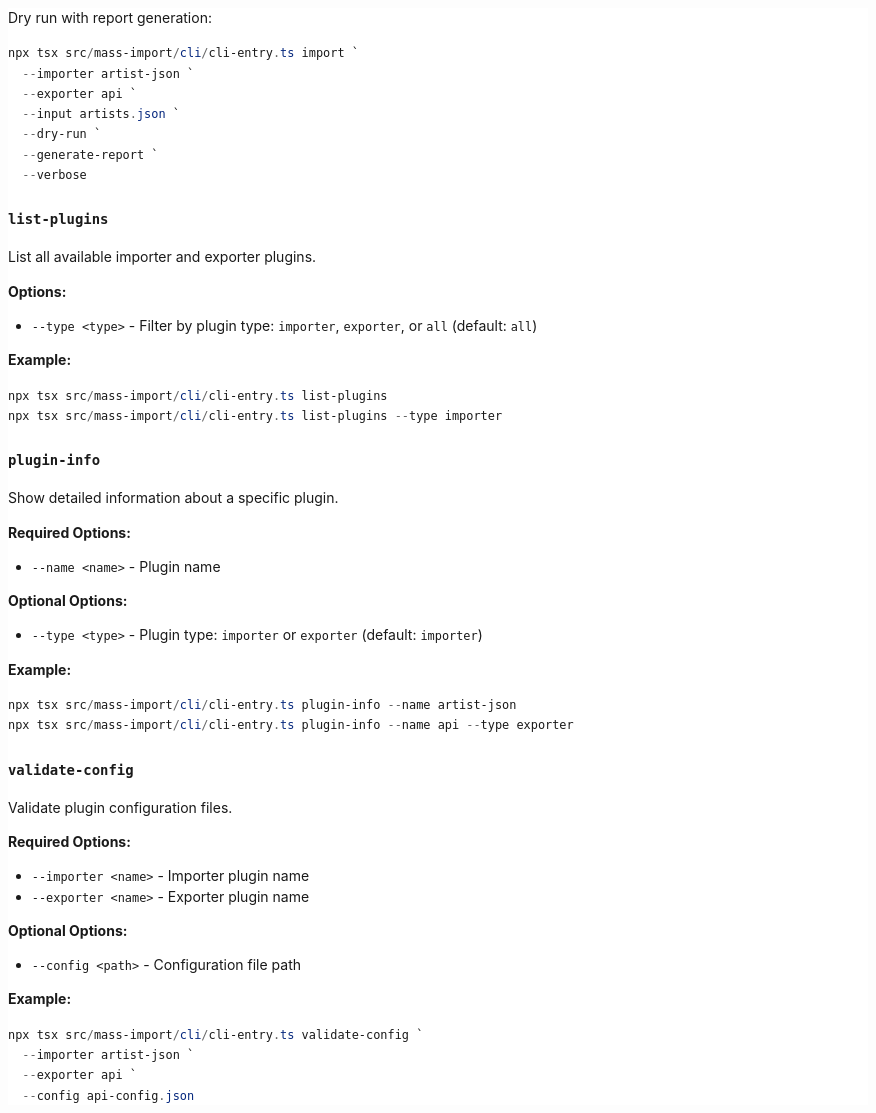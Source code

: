 Dry run with report generation:
```powershell
npx tsx src/mass-import/cli/cli-entry.ts import `
  --importer artist-json `
  --exporter api `
  --input artists.json `
  --dry-run `
  --generate-report `
  --verbose
```

### `list-plugins`

List all available importer and exporter plugins.

**Options:**
- `--type <type>` - Filter by plugin type: `importer`, `exporter`, or `all` (default: `all`)

**Example:**
```powershell
npx tsx src/mass-import/cli/cli-entry.ts list-plugins
npx tsx src/mass-import/cli/cli-entry.ts list-plugins --type importer
```

### `plugin-info`

Show detailed information about a specific plugin.

**Required Options:**
- `--name <name>` - Plugin name

**Optional Options:**
- `--type <type>` - Plugin type: `importer` or `exporter` (default: `importer`)

**Example:**
```powershell
npx tsx src/mass-import/cli/cli-entry.ts plugin-info --name artist-json
npx tsx src/mass-import/cli/cli-entry.ts plugin-info --name api --type exporter
```

### `validate-config`

Validate plugin configuration files.

**Required Options:**
- `--importer <name>` - Importer plugin name
- `--exporter <name>` - Exporter plugin name

**Optional Options:**
- `--config <path>` - Configuration file path

**Example:**
```powershell
npx tsx src/mass-import/cli/cli-entry.ts validate-config `
  --importer artist-json `
  --exporter api `
  --config api-config.json
```
